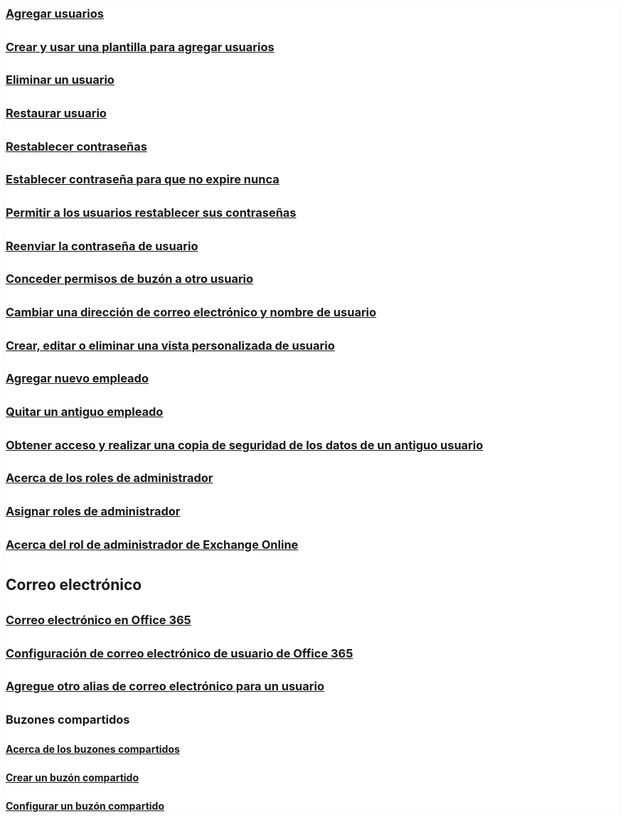 ### [Agregar usuarios](add-users/add-users.md)
### [Crear y usar una plantilla para agregar usuarios](add-users/create-and-use-a-template-to-add-users.md)
### [Eliminar un usuario](add-users/delete-a-user.md)
### [Restaurar usuario](add-users/restore-user.md)
### [Restablecer contraseñas](add-users/reset-passwords.md)
### [Establecer contraseña para que no expire nunca](add-users/set-password-to-never-expire.md)
### [Permitir a los usuarios restablecer sus contraseñas](add-users/let-users-reset-passwords.md)
### [Reenviar la contraseña de usuario](add-users/resend-user-password.md)
### [Conceder permisos de buzón a otro usuario](add-users/give-mailbox-permissions-to-another-user.md)
### [Cambiar una dirección de correo electrónico y nombre de usuario](add-users/change-a-user-name-and-email-address.md)
### [Crear, editar o eliminar una vista personalizada de usuario](add-users/create-edit-or-delete-a-custom-user-view.md)
### [Agregar nuevo empleado](add-users/add-new-employee.md)
### [Quitar un antiguo empleado](add-users/remove-former-employee.md)
### [Obtener acceso y realizar una copia de seguridad de los datos de un antiguo usuario](add-users/get-access-to-and-back-up-a-former-user-s-data.md)
### [Acerca de los roles de administrador](add-users/about-admin-roles.md)
### [Asignar roles de administrador](add-users/assign-admin-roles.md)
### [Acerca del rol de administrador de Exchange Online](add-users/about-exchange-online-admin-role.md)
## Correo electrónico
### [Correo electrónico en Office 365](email/email.md)
### [Configuración de correo electrónico de usuario de Office 365](email/office-365-user-email-settings.md)
### [Agregue otro alias de correo electrónico para un usuario](email/add-another-email-alias-for-a-user.md)
### Buzones compartidos
#### [Acerca de los buzones compartidos](email/about-shared-mailboxes.md)
#### [Crear un buzón compartido](email/create-a-shared-mailbox.md)
#### [Configurar un buzón compartido](email/configure-a-shared-mailbox.md)